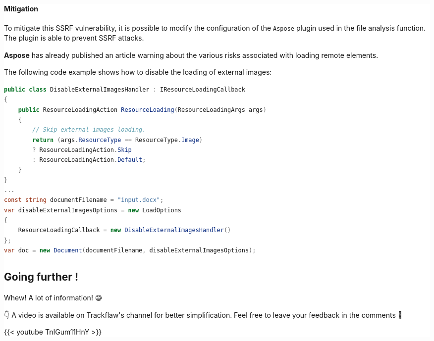 #### Mitigation

To mitigate this SSRF vulnerability, it is possible to modify the configuration of the `Aspose` plugin used in the file analysis function. The plugin is able to prevent SSRF attacks.

**Aspose** has already published an article warning about the various risks associated with loading remote elements.

The following code example shows how to disable the loading of external images:

```c#
public class DisableExternalImagesHandler : IResourceLoadingCallback
{
    public ResourceLoadingAction ResourceLoading(ResourceLoadingArgs args)
    {
        // Skip external images loading.
        return (args.ResourceType == ResourceType.Image)
        ? ResourceLoadingAction.Skip
        : ResourceLoadingAction.Default;
    }
}
...
const string documentFilename = "input.docx";
var disableExternalImagesOptions = new LoadOptions
{
    ResourceLoadingCallback = new DisableExternalImagesHandler()
};
var doc = new Document(documentFilename, disableExternalImagesOptions);
```

## Going further !

Whew! A lot of information! 😅

👇 A video is available on Trackflaw's channel for better simplification. Feel free to leave your feedback in the comments 🙏

{{< youtube TnIGum11HnY >}}
